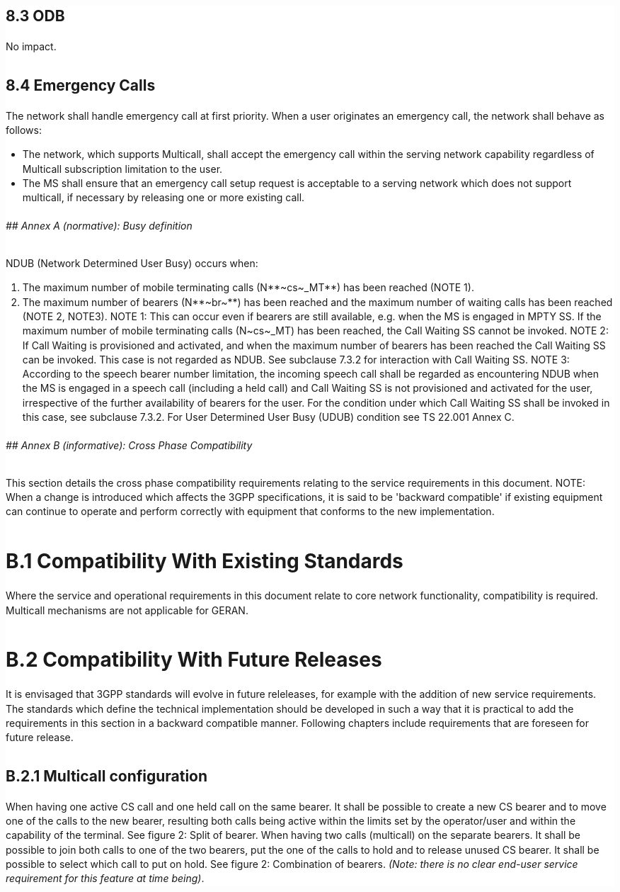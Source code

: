 ## 8.3 ODB
No impact.
## 8.4 Emergency Calls
The network shall handle emergency call at first priority. When a user
originates an emergency call, the network shall behave as follows:
  * The network, which supports Multicall, shall accept the emergency call within the serving network capability regardless of Multicall subscription limitation to the user.
  * The MS shall ensure that an emergency call setup request is acceptable to a serving network which does not support multicall, if necessary by releasing one or more existing call.
###### ## Annex A (normative): Busy definition
NDUB (Network Determined User Busy) occurs when:
  1. The maximum number of mobile terminating calls (N**~cs~_MT**) has been reached (NOTE 1).
  2. The maximum number of bearers (N**~br~**) has been reached and the maximum number of waiting calls has been reached (NOTE 2, NOTE3).
NOTE 1: This can occur even if bearers are still available, e.g. when the MS
is engaged in MPTY SS. If the maximum number of mobile terminating calls
(N~cs~_MT) has been reached, the Call Waiting SS cannot be invoked.
NOTE 2: If Call Waiting is provisioned and activated, and when the maximum
number of bearers has been reached the Call Waiting SS can be invoked. This
case is not regarded as NDUB. See subclause 7.3.2 for interaction with Call
Waiting SS.
NOTE 3: According to the speech bearer number limitation, the incoming speech
call shall be regarded as encountering NDUB when the MS is engaged in a speech
call (including a held call) and Call Waiting SS is not provisioned and
activated for the user, irrespective of the further availability of bearers
for the user. For the condition under which Call Waiting SS shall be invoked
in this case, see subclause 7.3.2.
For User Determined User Busy (UDUB) condition see TS 22.001 Annex C.
###### ## Annex B (informative): Cross Phase Compatibility
This section details the cross phase compatibility requirements relating to
the service requirements in this document.
NOTE: When a change is introduced which affects the 3GPP specifications, it is
said to be \'backward compatible\' if existing equipment can continue to
operate and perform correctly with equipment that conforms to the new
implementation.
# B.1 Compatibility With Existing Standards
Where the service and operational requirements in this document relate to core
network functionality, compatibility is required.
Multicall mechanisms are not applicable for GERAN.
# B.2 Compatibility With Future Releases
It is envisaged that 3GPP standards will evolve in future releleases, for
example with the addition of new service requirements. The standards which
define the technical implementation should be developed in such a way that it
is practical to add the requirements in this section in a backward compatible
manner.
Following chapters include requirements that are foreseen for future release.
## B.2.1 Multicall configuration
When having one active CS call and one held call on the same bearer. It shall
be possible to create a new CS bearer and to move one of the calls to the new
bearer, resulting both calls being active within the limits set by the
operator/user and within the capability of the terminal. See figure 2: Split
of bearer.
When having two calls (multicall) on the separate bearers. It shall be
possible to join both calls to one of the two bearers, put the one of the
calls to hold and to release unused CS bearer. It shall be possible to select
which call to put on hold. See figure 2: Combination of bearers. _(Note: there
is no clear end-user service requirement for this feature at time being)_.